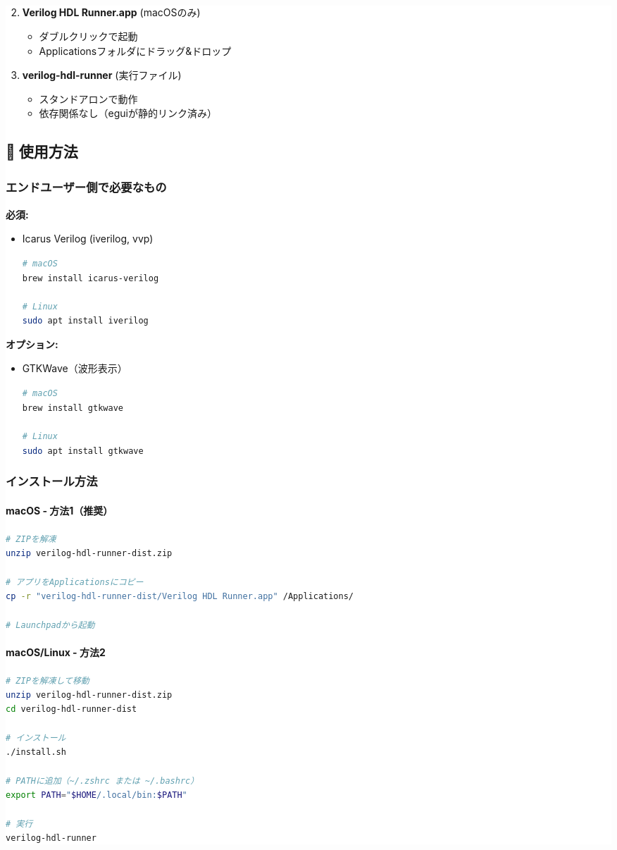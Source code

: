 2. **Verilog HDL Runner.app** (macOSのみ)
   - ダブルクリックで起動
   - Applicationsフォルダにドラッグ&ドロップ

3. **verilog-hdl-runner** (実行ファイル)
   - スタンドアロンで動作
   - 依存関係なし（eguiが静的リンク済み）

## 🎯 使用方法

### エンドユーザー側で必要なもの

**必須:**
- Icarus Verilog (iverilog, vvp)
  ```bash
  # macOS
  brew install icarus-verilog
  
  # Linux
  sudo apt install iverilog
  ```

**オプション:**
- GTKWave（波形表示）
  ```bash
  # macOS
  brew install gtkwave
  
  # Linux
  sudo apt install gtkwave
  ```

### インストール方法

#### macOS - 方法1（推奨）
```bash
# ZIPを解凍
unzip verilog-hdl-runner-dist.zip

# アプリをApplicationsにコピー
cp -r "verilog-hdl-runner-dist/Verilog HDL Runner.app" /Applications/

# Launchpadから起動
```

#### macOS/Linux - 方法2
```bash
# ZIPを解凍して移動
unzip verilog-hdl-runner-dist.zip
cd verilog-hdl-runner-dist

# インストール
./install.sh

# PATHに追加（~/.zshrc または ~/.bashrc）
export PATH="$HOME/.local/bin:$PATH"

# 実行
verilog-hdl-runner
```
